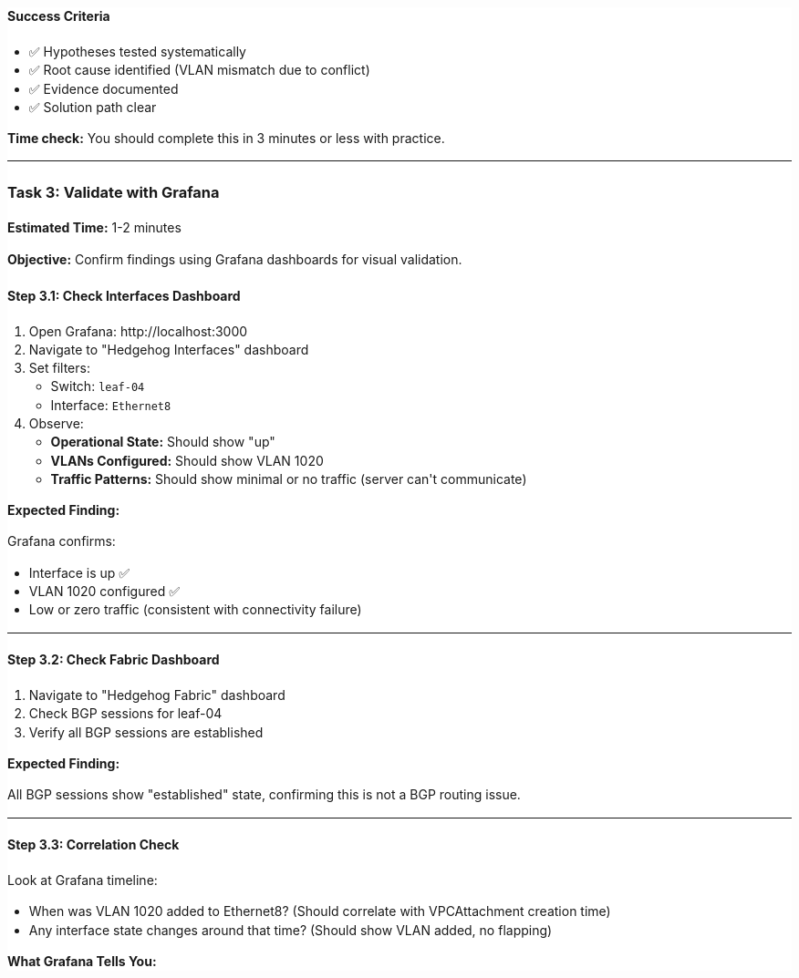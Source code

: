 #### Success Criteria

- ✅ Hypotheses tested systematically
- ✅ Root cause identified (VLAN mismatch due to conflict)
- ✅ Evidence documented
- ✅ Solution path clear

**Time check:** You should complete this in 3 minutes or less with practice.

---

### Task 3: Validate with Grafana

**Estimated Time:** 1-2 minutes

**Objective:** Confirm findings using Grafana dashboards for visual validation.

#### Step 3.1: Check Interfaces Dashboard

1. Open Grafana: http://localhost:3000
2. Navigate to "Hedgehog Interfaces" dashboard
3. Set filters:
   - Switch: `leaf-04`
   - Interface: `Ethernet8`
4. Observe:
   - **Operational State:** Should show "up"
   - **VLANs Configured:** Should show VLAN 1020
   - **Traffic Patterns:** Should show minimal or no traffic (server can't communicate)

**Expected Finding:**

Grafana confirms:
- Interface is up ✅
- VLAN 1020 configured ✅
- Low or zero traffic (consistent with connectivity failure)

---

#### Step 3.2: Check Fabric Dashboard

1. Navigate to "Hedgehog Fabric" dashboard
2. Check BGP sessions for leaf-04
3. Verify all BGP sessions are established

**Expected Finding:**

All BGP sessions show "established" state, confirming this is not a BGP routing issue.

---

#### Step 3.3: Correlation Check

Look at Grafana timeline:
- When was VLAN 1020 added to Ethernet8? (Should correlate with VPCAttachment creation time)
- Any interface state changes around that time? (Should show VLAN added, no flapping)

**What Grafana Tells You:**
